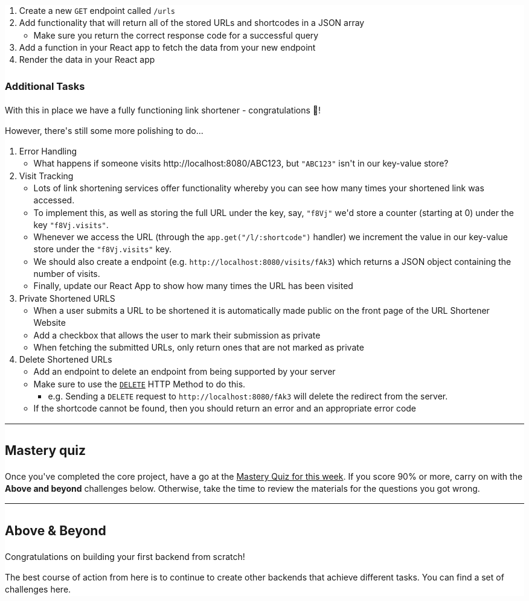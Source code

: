 1. Create a new `GET` endpoint called `/urls`
2. Add functionality that will return all of the stored URLs and shortcodes in a JSON array
   - Make sure you return the correct response code for a successful query
3. Add a function in your React app to fetch the data from your new endpoint
4. Render the data in your React app

### Additional Tasks

With this in place we have a fully functioning link shortener - congratulations :tada:!

However, there's still some more polishing to do...

1. Error Handling
   - What happens if someone visits http://localhost:8080/ABC123, but `"ABC123"` isn't in our key-value store?
2. Visit Tracking
   - Lots of link shortening services offer functionality whereby you can see how many times your shortened link was accessed.
   - To implement this, as well as storing the full URL under the key, say, `"f8Vj"` we'd store a counter (starting at 0) under the key `"f8Vj.visits"`.
   - Whenever we access the URL (through the `app.get("/l/:shortcode")` handler) we increment the value in our key-value store under the `"f8Vj.visits"` key.
   - We should also create a endpoint (e.g. `http://localhost:8080/visits/fAk3`) which returns a JSON object containing the number of visits.
   - Finally, update our React App to show how many times the URL has been visited
3. Private Shortened URLS
   - When a user submits a URL to be shortened it is automatically made public on the front page of the URL Shortener Website
   - Add a checkbox that allows the user to mark their submission as private
   - When fetching the submitted URLs, only return ones that are not marked as private
4. Delete Shortened URLs
   - Add an endpoint to delete an endpoint from being supported by your server
   - Make sure to use the [`DELETE`](https://developer.mozilla.org/en-US/docs/Web/HTTP/Methods/DELETE) HTTP Method to do this.
     - e.g. Sending a `DELETE` request to `http://localhost:8080/fAk3` will delete the redirect from the server.
   - If the shortcode cannot be found, then you should return an error and an appropriate error code

<hr>

## Mastery quiz

Once you've completed the core project, have a go at the [Mastery Quiz for this week](quiz.md). If you score 90% or more, carry on with the **Above and beyond** challenges below. Otherwise, take the time to review the materials for the questions you got wrong.

<hr>

## Above & Beyond

Congratulations on building your first backend from scratch!

The best course of action from here is to continue to create other backends that achieve different tasks. You can find a set of challenges here.
